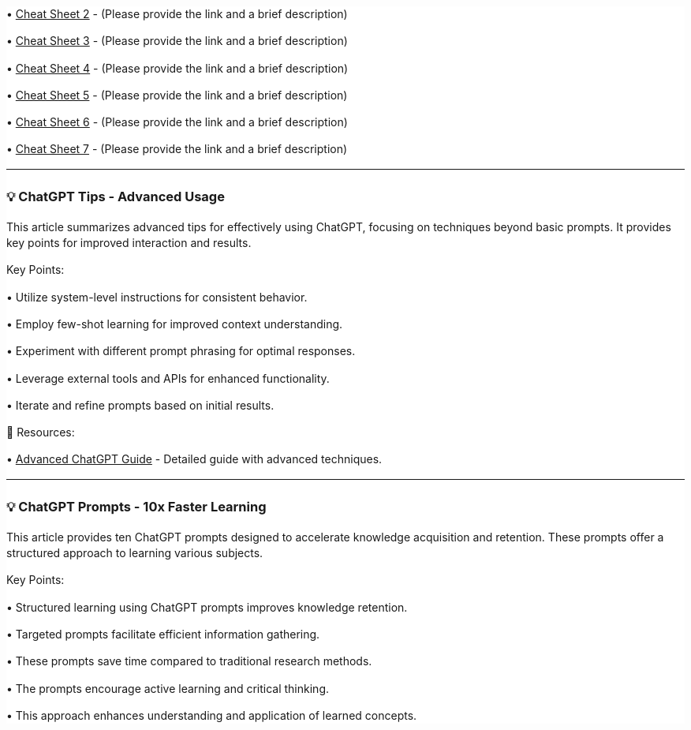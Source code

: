 • [Cheat Sheet 2](link_to_cheat_sheet_2) -  (Please provide the link and a brief description)

• [Cheat Sheet 3](link_to_cheat_sheet_3) -  (Please provide the link and a brief description)

• [Cheat Sheet 4](link_to_cheat_sheet_4) -  (Please provide the link and a brief description)

• [Cheat Sheet 5](link_to_cheat_sheet_5) -  (Please provide the link and a brief description)

• [Cheat Sheet 6](link_to_cheat_sheet_6) -  (Please provide the link and a brief description)

• [Cheat Sheet 7](link_to_cheat_sheet_7) -  (Please provide the link and a brief description)

---

### 💡 ChatGPT Tips - Advanced Usage

This article summarizes advanced tips for effectively using ChatGPT, focusing on techniques beyond basic prompts.  It provides key points for improved interaction and results.


Key Points:

• Utilize system-level instructions for consistent behavior.


• Employ few-shot learning for improved context understanding.


• Experiment with different prompt phrasing for optimal responses.


• Leverage external tools and APIs for enhanced functionality.


• Iterate and refine prompts based on initial results.



🔗 Resources:

• [Advanced ChatGPT Guide](link_to_guide_needed) -  Detailed guide with advanced techniques.

---

### 💡 ChatGPT Prompts - 10x Faster Learning

This article provides ten ChatGPT prompts designed to accelerate knowledge acquisition and retention.  These prompts offer a structured approach to learning various subjects.


Key Points:

•  Structured learning using ChatGPT prompts improves knowledge retention.


•  Targeted prompts facilitate efficient information gathering.


•  These prompts save time compared to traditional research methods.


•  The prompts encourage active learning and critical thinking.


•  This approach enhances understanding and application of learned concepts.
